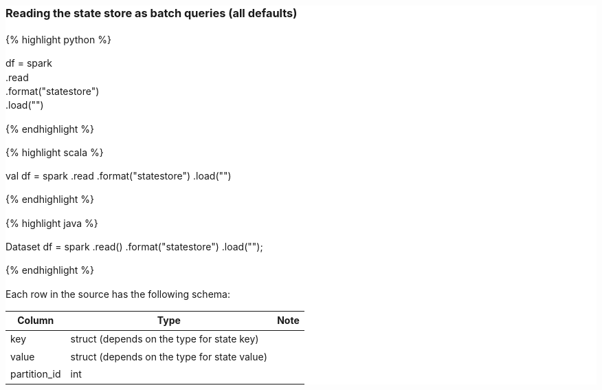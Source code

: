 ### Reading the state store as batch queries (all defaults)

<div class="codetabs">

<div data-lang="python" markdown="1">
{% highlight python %}

df = spark \
.read \
.format("statestore") \
.load("<checkpointLocation>")

{% endhighlight %}
</div>

<div data-lang="scala" markdown="1">
{% highlight scala %}

val df = spark
.read
.format("statestore")
.load("<checkpointLocation>")

{% endhighlight %}
</div>

<div data-lang="java" markdown="1">
{% highlight java %}

Dataset<Row> df = spark
.read()
.format("statestore")
.load("<checkpointLocation>");

{% endhighlight %}
</div>

</div>

Each row in the source has the following schema:

<table>
<thead><tr><th>Column</th><th>Type</th><th>Note</th></tr></thead>
<tr>
  <td>key</td>
  <td>struct (depends on the type for state key)</td>
  <td></td>
</tr>
<tr>
  <td>value</td>
  <td>struct (depends on the type for state value)</td>
  <td></td>
</tr>
<tr>
  <td>partition_id</td>
  <td>int</td>
  <td></td>
</tr>
</table>
